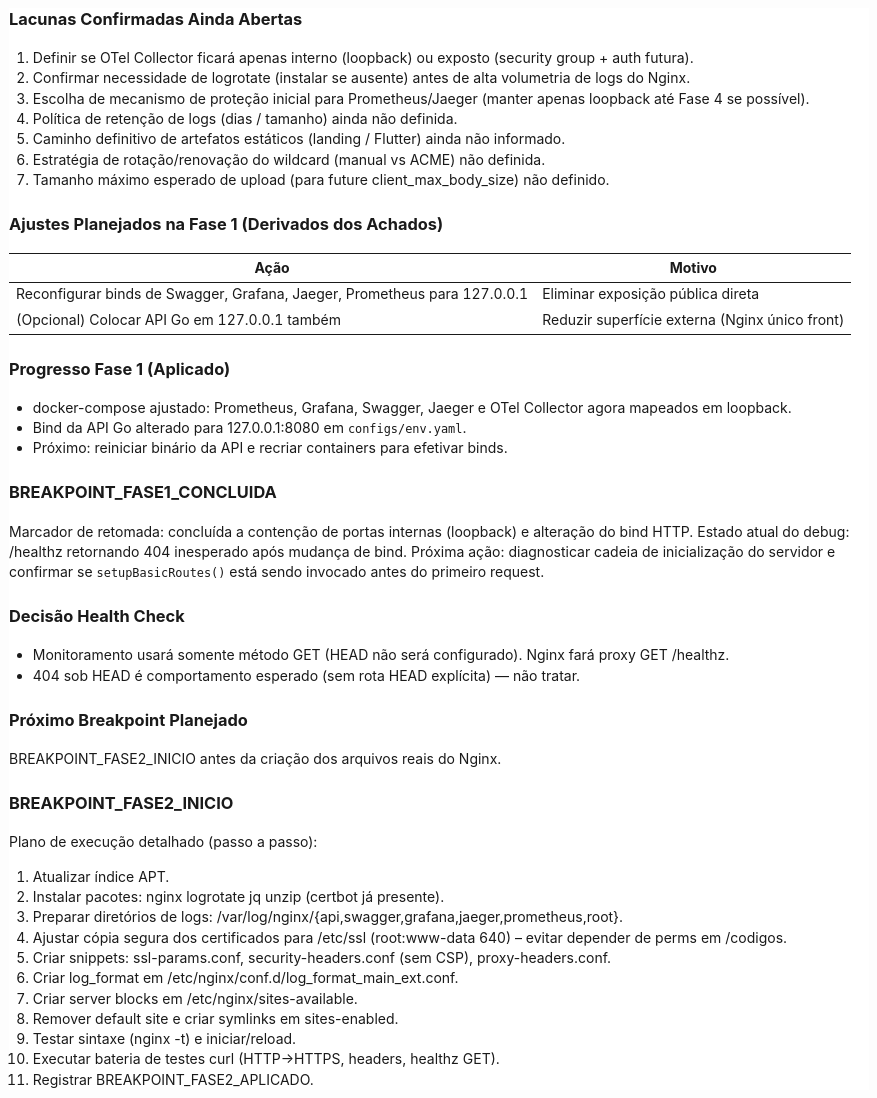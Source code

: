 ### Lacunas Confirmadas Ainda Abertas
1. Definir se OTel Collector ficará apenas interno (loopback) ou exposto (security group + auth futura).
2. Confirmar necessidade de logrotate (instalar se ausente) antes de alta volumetria de logs do Nginx.
3. Escolha de mecanismo de proteção inicial para Prometheus/Jaeger (manter apenas loopback até Fase 4 se possível).
4. Política de retenção de logs (dias / tamanho) ainda não definida.
5. Caminho definitivo de artefatos estáticos (landing / Flutter) ainda não informado.
6. Estratégia de rotação/renovação do wildcard (manual vs ACME) não definida.
7. Tamanho máximo esperado de upload (para future client_max_body_size) não definido.

### Ajustes Planejados na Fase 1 (Derivados dos Achados)
| Ação | Motivo |
|------|-------|
| Reconfigurar binds de Swagger, Grafana, Jaeger, Prometheus para 127.0.0.1 | Eliminar exposição pública direta |
| (Opcional) Colocar API Go em 127.0.0.1 também | Reduzir superfície externa (Nginx único front) |
### Progresso Fase 1 (Aplicado)
- docker-compose ajustado: Prometheus, Grafana, Swagger, Jaeger e OTel Collector agora mapeados em loopback.
- Bind da API Go alterado para 127.0.0.1:8080 em `configs/env.yaml`.
- Próximo: reiniciar binário da API e recriar containers para efetivar binds.

### BREAKPOINT_FASE1_CONCLUIDA
Marcador de retomada: concluída a contenção de portas internas (loopback) e alteração do bind HTTP.
Estado atual do debug: /healthz retornando 404 inesperado após mudança de bind.
Próxima ação: diagnosticar cadeia de inicialização do servidor e confirmar se `setupBasicRoutes()` está sendo invocado antes do primeiro request.

### Decisão Health Check
- Monitoramento usará somente método GET (HEAD não será configurado). Nginx fará proxy GET /healthz.
- 404 sob HEAD é comportamento esperado (sem rota HEAD explícita) — não tratar.

### Próximo Breakpoint Planejado
BREAKPOINT_FASE2_INICIO antes da criação dos arquivos reais do Nginx.

### BREAKPOINT_FASE2_INICIO
Plano de execução detalhado (passo a passo):
1. Atualizar índice APT.
2. Instalar pacotes: nginx logrotate jq unzip (certbot já presente).
3. Preparar diretórios de logs: /var/log/nginx/{api,swagger,grafana,jaeger,prometheus,root}.
4. Ajustar cópia segura dos certificados para /etc/ssl (root:www-data 640) – evitar depender de perms em /codigos.
5. Criar snippets: ssl-params.conf, security-headers.conf (sem CSP), proxy-headers.conf.
6. Criar log_format em /etc/nginx/conf.d/log_format_main_ext.conf.
7. Criar server blocks em /etc/nginx/sites-available.
8. Remover default site e criar symlinks em sites-enabled.
9. Testar sintaxe (nginx -t) e iniciar/reload.
10. Executar bateria de testes curl (HTTP→HTTPS, headers, healthz GET).
11. Registrar BREAKPOINT_FASE2_APLICADO.
